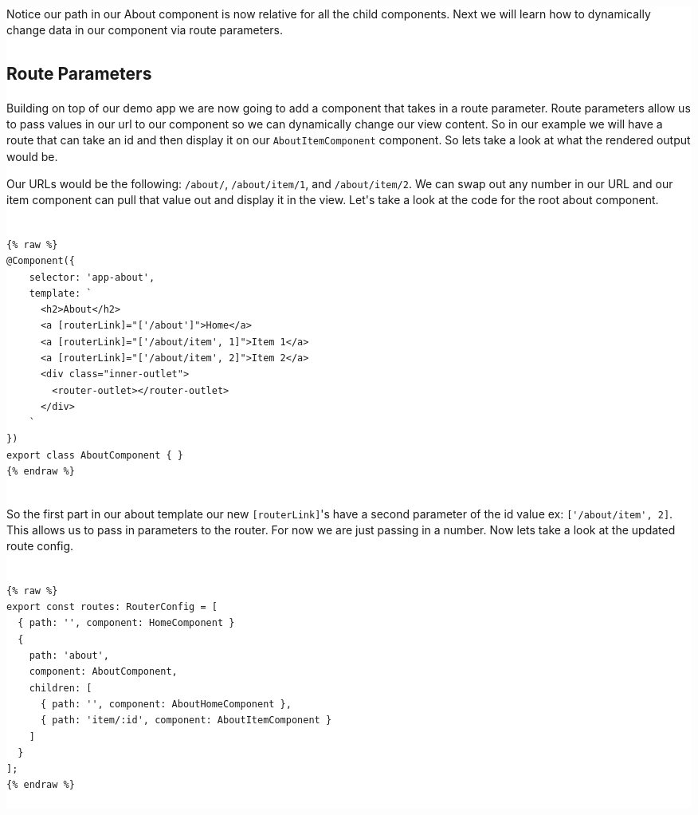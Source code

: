 Notice our path in our About component is now relative for all the child components.
Next we will learn how to dynamically change data in our component via route parameters.

## Route Parameters

Building on top of our demo app we are now going to add a component that takes in a route parameter.
Route parameters allow us to pass values in our url to our component so we can dynamically change our view content. 
So in our example we will have a route that can take an id and then display it on our `AboutItemComponent`
component. So lets take a look at what the rendered output would be.

<video src="/assets/video/posts/2016-04-02-introduction-to-angular-2-routing/angular-2-route-parameters.mp4" autoplay loop controls class="float-center col-5--max"></video>

Our URLs would be the following: `/about/`, `/about/item/1`, and `/about/item/2`. We can swap out any number in our URL and 
our item component can pull that value out and display it in the view. Let's take a look at the code for the root about component.

<pre class="language-javascript">
<code>
{% raw %}
@Component({
    selector: &#39;app-about&#39;,
    template: `
      &lt;h2&gt;About&lt;/h2&gt;
      &lt;a [routerLink]=&quot;[&#39;/about&#39;]&quot;&gt;Home&lt;/a&gt;
      &lt;a [routerLink]=&quot;[&#39;/about/item&#39;, 1]&quot;&gt;Item 1&lt;/a&gt;
      &lt;a [routerLink]=&quot;[&#39;/about/item&#39;, 2]&quot;&gt;Item 2&lt;/a&gt;
      &lt;div class=&quot;inner-outlet&quot;&gt;
        &lt;router-outlet&gt;&lt;/router-outlet&gt;
      &lt;/div&gt;
    `
})
export class AboutComponent { }
{% endraw %}
</code>
</pre>

So the first part in our about template our new `[routerLink]`'s have a second parameter of the id value ex: `['/about/item', 2]`. 
This allows us to pass in parameters to the router. For now we are just passing in a number. Now lets take a look at the 
updated route config.

<pre class="language-javascript">
<code>
{% raw %}
export const routes: RouterConfig = [
  { path: '', component: HomeComponent }
  {
    path: 'about',
    component: AboutComponent,
    children: [
      { path: '', component: AboutHomeComponent },
      { path: 'item/:id', component: AboutItemComponent }
    ]
  }
];
{% endraw %}
</code>
</pre>
